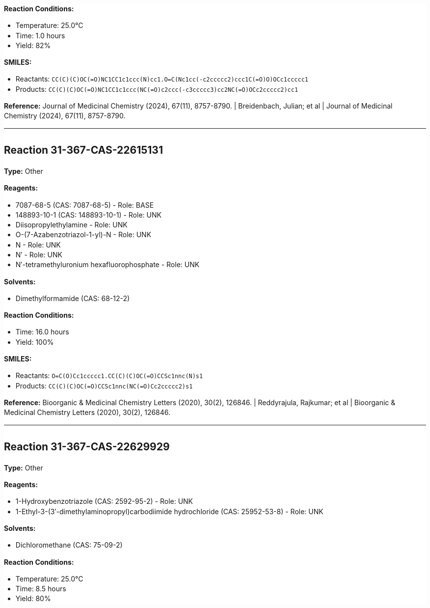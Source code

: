 **Reaction Conditions:**
  - Temperature: 25.0°C
  - Time: 1.0 hours
  - Yield: 82%

**SMILES:**
  - Reactants: `CC(C)(C)OC(=O)NC1CC1c1ccc(N)cc1.O=C(Nc1cc(-c2ccccc2)ccc1C(=O)O)OCc1ccccc1`
  - Products: `CC(C)(C)OC(=O)NC1CC1c1ccc(NC(=O)c2ccc(-c3ccccc3)cc2NC(=O)OCc2ccccc2)cc1`

**Reference:** Journal of Medicinal Chemistry (2024), 67(11), 8757-8790. | Breidenbach, Julian; et al | Journal of Medicinal Chemistry (2024), 67(11), 8757-8790.

---

## Reaction 31-367-CAS-22615131

**Type:** Other

**Reagents:**
  - 7087-68-5 (CAS: 7087-68-5) - Role: BASE
  - 148893-10-1 (CAS: 148893-10-1) - Role: UNK
  - Diisopropylethylamine - Role: UNK
  - O-(7-Azabenzotriazol-1-yl)-N - Role: UNK
  - N - Role: UNK
  - N′ - Role: UNK
  - N′-tetramethyluronium hexafluorophosphate - Role: UNK

**Solvents:**
  - Dimethylformamide (CAS: 68-12-2)

**Reaction Conditions:**
  - Time: 16.0 hours
  - Yield: 100%

**SMILES:**
  - Reactants: `O=C(O)Cc1ccccc1.CC(C)(C)OC(=O)CCSc1nnc(N)s1`
  - Products: `CC(C)(C)OC(=O)CCSc1nnc(NC(=O)Cc2ccccc2)s1`

**Reference:** Bioorganic & Medicinal Chemistry Letters (2020), 30(2), 126846. | Reddyrajula, Rajkumar; et al | Bioorganic & Medicinal Chemistry Letters (2020), 30(2), 126846.

---

## Reaction 31-367-CAS-22629929

**Type:** Other

**Reagents:**
  - 1-Hydroxybenzotriazole (CAS: 2592-95-2) - Role: UNK
  - 1-Ethyl-3-(3′-dimethylaminopropyl)carbodiimide hydrochloride (CAS: 25952-53-8) - Role: UNK

**Solvents:**
  - Dichloromethane (CAS: 75-09-2)

**Reaction Conditions:**
  - Temperature: 25.0°C
  - Time: 8.5 hours
  - Yield: 80%
